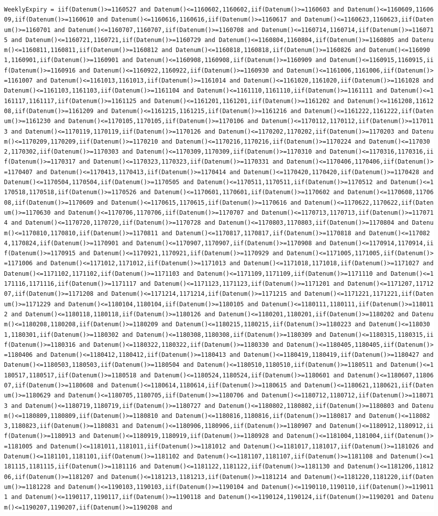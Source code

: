     WeeklyExpiry = iif(Datenum()>=1160527 and Datenum()<=1160602,1160602,iif(Datenum()>=1160603 and Datenum()<=1160609,1160609,iif(Datenum()>=1160610 and Datenum()<=1160616,1160616,iif(Datenum()>=1160617 and Datenum()<=1160623,1160623,iif(Datenum()>=1160701 and Datenum()<=1160707,1160707,iif(Datenum()>=1160708 and Datenum()<=1160714,1160714,iif(Datenum()>=1160715 and Datenum()<=1160721,1160721,iif(Datenum()>=1160729 and Datenum()<=1160804,1160804,iif(Datenum()>=1160805 and Datenum()<=1160811,1160811,iif(Datenum()>=1160812 and Datenum()<=1160818,1160818,iif(Datenum()>=1160826 and Datenum()<=1160901,1160901,iif(Datenum()>=1160901 and Datenum()<=1160908,1160908,iif(Datenum()>=1160909 and Datenum()<=1160915,1160915,iif(Datenum()>=1160916 and Datenum()<=1160922,1160922,iif(Datenum()>=1160930 and Datenum()<=1161006,1161006,iif(Datenum()>=1161007 and Datenum()<=1161013,1161013,iif(Datenum()>=1161014 and Datenum()<=1161020,1161020,iif(Datenum()>=1161028 and Datenum()<=1161103,1161103,iif(Datenum()>=1161104 and Datenum()<=1161110,1161110,iif(Datenum()>=1161111 and Datenum()<=1161117,1161117,iif(Datenum()>=1161125 and Datenum()<=1161201,1161201,iif(Datenum()>=1161202 and Datenum()<=1161208,1161208,iif(Datenum()>=1161209 and Datenum()<=1161215,1161215,iif(Datenum()>=1161216 and Datenum()<=1161222,1161222,iif(Datenum()>=1161230 and Datenum()<=1170105,1170105,iif(Datenum()>=1170106 and Datenum()<=1170112,1170112,iif(Datenum()>=1170113 and Datenum()<=1170119,1170119,iif(Datenum()>=1170126 and Datenum()<=1170202,1170202,iif(Datenum()>=1170203 and Datenum()<=1170209,1170209,iif(Datenum()>=1170210 and Datenum()<=1170216,1170216,iif(Datenum()>=1170224 and Datenum()<=1170302,1170302,iif(Datenum()>=1170303 and Datenum()<=1170309,1170309,iif(Datenum()>=1170310 and Datenum()<=1170316,1170316,iif(Datenum()>=1170317 and Datenum()<=1170323,1170323,iif(Datenum()>=1170331 and Datenum()<=1170406,1170406,iif(Datenum()>=1170407 and Datenum()<=1170413,1170413,iif(Datenum()>=1170414 and Datenum()<=1170420,1170420,iif(Datenum()>=1170428 and Datenum()<=1170504,1170504,iif(Datenum()>=1170505 and Datenum()<=1170511,1170511,iif(Datenum()>=1170512 and Datenum()<=1170518,1170518,iif(Datenum()>=1170526 and Datenum()<=1170601,1170601,iif(Datenum()>=1170602 and Datenum()<=1170608,1170608,iif(Datenum()>=1170609 and Datenum()<=1170615,1170615,iif(Datenum()>=1170616 and Datenum()<=1170622,1170622,iif(Datenum()>=1170630 and Datenum()<=1170706,1170706,iif(Datenum()>=1170707 and Datenum()<=1170713,1170713,iif(Datenum()>=1170714 and Datenum()<=1170720,1170720,iif(Datenum()>=1170728 and Datenum()<=1170803,1170803,iif(Datenum()>=1170804 and Datenum()<=1170810,1170810,iif(Datenum()>=1170811 and Datenum()<=1170817,1170817,iif(Datenum()>=1170818 and Datenum()<=1170824,1170824,iif(Datenum()>=1170901 and Datenum()<=1170907,1170907,iif(Datenum()>=1170908 and Datenum()<=1170914,1170914,iif(Datenum()>=1170915 and Datenum()<=1170921,1170921,iif(Datenum()>=1170929 and Datenum()<=1171005,1171005,iif(Datenum()>=1171006 and Datenum()<=1171012,1171012,iif(Datenum()>=1171013 and Datenum()<=1171018,1171018,iif(Datenum()>=1171027 and Datenum()<=1171102,1171102,iif(Datenum()>=1171103 and Datenum()<=1171109,1171109,iif(Datenum()>=1171110 and Datenum()<=1171116,1171116,iif(Datenum()>=1171117 and Datenum()<=1171123,1171123,iif(Datenum()>=1171201 and Datenum()<=1171207,1171207,iif(Datenum()>=1171208 and Datenum()<=1171214,1171214,iif(Datenum()>=1171215 and Datenum()<=1171221,1171221,iif(Datenum()>=1171229 and Datenum()<=1180104,1180104,iif(Datenum()>=1180105 and Datenum()<=1180111,1180111,iif(Datenum()>=1180112 and Datenum()<=1180118,1180118,iif(Datenum()>=1180126 and Datenum()<=1180201,1180201,iif(Datenum()>=1180202 and Datenum()<=1180208,1180208,iif(Datenum()>=1180209 and Datenum()<=1180215,1180215,iif(Datenum()>=1180223 and Datenum()<=1180301,1180301,iif(Datenum()>=1180302 and Datenum()<=1180308,1180308,iif(Datenum()>=1180309 and Datenum()<=1180315,1180315,iif(Datenum()>=1180316 and Datenum()<=1180322,1180322,iif(Datenum()>=1180330 and Datenum()<=1180405,1180405,iif(Datenum()>=1180406 and Datenum()<=1180412,1180412,iif(Datenum()>=1180413 and Datenum()<=1180419,1180419,iif(Datenum()>=1180427 and Datenum()<=1180503,1180503,iif(Datenum()>=1180504 and Datenum()<=1180510,1180510,iif(Datenum()>=1180511 and Datenum()<=1180517,1180517,iif(Datenum()>=1180518 and Datenum()<=1180524,1180524,iif(Datenum()>=1180601 and Datenum()<=1180607,1180607,iif(Datenum()>=1180608 and Datenum()<=1180614,1180614,iif(Datenum()>=1180615 and Datenum()<=1180621,1180621,iif(Datenum()>=1180629 and Datenum()<=1180705,1180705,iif(Datenum()>=1180706 and Datenum()<=1180712,1180712,iif(Datenum()>=1180713 and Datenum()<=1180719,1180719,iif(Datenum()>=1180727 and Datenum()<=1180802,1180802,iif(Datenum()>=1180803 and Datenum()<=1180809,1180809,iif(Datenum()>=1180810 and Datenum()<=1180816,1180816,iif(Datenum()>=1180817 and Datenum()<=1180823,1180823,iif(Datenum()>=1180831 and Datenum()<=1180906,1180906,iif(Datenum()>=1180907 and Datenum()<=1180912,1180912,iif(Datenum()>=1180913 and Datenum()<=1180919,1180919,iif(Datenum()>=1180928 and Datenum()<=1181004,1181004,iif(Datenum()>=1181005 and Datenum()<=1181011,1181011,iif(Datenum()>=1181012 and Datenum()<=1181017,1181017,iif(Datenum()>=1181026 and Datenum()<=1181101,1181101,iif(Datenum()>=1181102 and Datenum()<=1181107,1181107,iif(Datenum()>=1181108 and Datenum()<=1181115,1181115,iif(Datenum()>=1181116 and Datenum()<=1181122,1181122,iif(Datenum()>=1181130 and Datenum()<=1181206,1181206,iif(Datenum()>=1181207 and Datenum()<=1181213,1181213,iif(Datenum()>=1181214 and Datenum()<=1181220,1181220,iif(Datenum()>=1181228 and Datenum()<=1190103,1190103,iif(Datenum()>=1190104 and Datenum()<=1190110,1190110,iif(Datenum()>=1190111 and Datenum()<=1190117,1190117,iif(Datenum()>=1190118 and Datenum()<=1190124,1190124,iif(Datenum()>=1190201 and Datenum()<=1190207,1190207,iif(Datenum()>=1190208 and